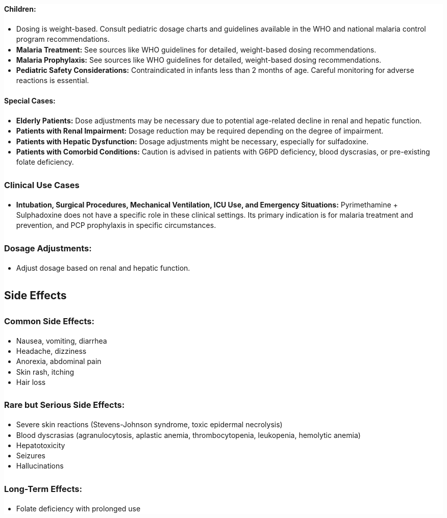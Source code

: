 #### **Children:**

- Dosing is weight-based.  Consult pediatric dosage charts and guidelines available in the WHO and national malaria control program recommendations.
- **Malaria Treatment:**  See sources like WHO guidelines for detailed, weight-based dosing recommendations.
- **Malaria Prophylaxis:** See sources like WHO guidelines for detailed, weight-based dosing recommendations.
- **Pediatric Safety Considerations:**  Contraindicated in infants less than 2 months of age. Careful monitoring for adverse reactions is essential.



#### **Special Cases:**

- **Elderly Patients:** Dose adjustments may be necessary due to potential age-related decline in renal and hepatic function.
- **Patients with Renal Impairment:** Dosage reduction may be required depending on the degree of impairment.
- **Patients with Hepatic Dysfunction:** Dosage adjustments might be necessary, especially for sulfadoxine.
- **Patients with Comorbid Conditions:** Caution is advised in patients with G6PD deficiency, blood dyscrasias, or pre-existing folate deficiency.

### **Clinical Use Cases**

- **Intubation, Surgical Procedures, Mechanical Ventilation, ICU Use, and Emergency Situations:**  Pyrimethamine + Sulphadoxine does not have a specific role in these clinical settings. Its primary indication is for malaria treatment and prevention, and PCP prophylaxis in specific circumstances.

### **Dosage Adjustments:**

- Adjust dosage based on renal and hepatic function.


## **Side Effects**

### **Common Side Effects:**
- Nausea, vomiting, diarrhea
- Headache, dizziness
- Anorexia, abdominal pain
- Skin rash, itching
- Hair loss

### **Rare but Serious Side Effects:**
- Severe skin reactions (Stevens-Johnson syndrome, toxic epidermal necrolysis)
- Blood dyscrasias (agranulocytosis, aplastic anemia, thrombocytopenia, leukopenia, hemolytic anemia)
- Hepatotoxicity
- Seizures
- Hallucinations

### **Long-Term Effects:**
- Folate deficiency with prolonged use
